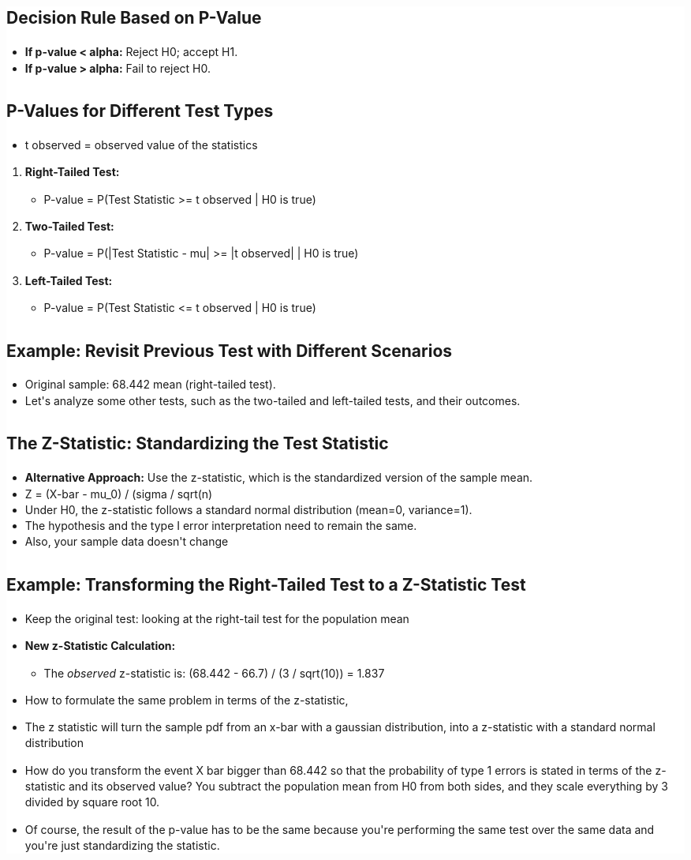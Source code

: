 ## Decision Rule Based on P-Value

*   **If p-value < alpha:** Reject H0; accept H1.
*   **If p-value > alpha:** Fail to reject H0.

## P-Values for Different Test Types

*   t observed = observed value of the statistics

1.  **Right-Tailed Test:**
    *   P-value = P(Test Statistic >= t observed | H0 is true)

2.  **Two-Tailed Test:**
    *   P-value = P(|Test Statistic - mu| >= |t observed| | H0 is true)

3.  **Left-Tailed Test:**
    *   P-value = P(Test Statistic <= t observed | H0 is true)

## Example: Revisit Previous Test with Different Scenarios

*   Original sample: 68.442 mean (right-tailed test).
*   Let's analyze some other tests, such as the two-tailed and left-tailed tests, and their outcomes.

## The Z-Statistic: Standardizing the Test Statistic

*   **Alternative Approach:** Use the z-statistic, which is the standardized version of the sample mean.
*   Z = (X-bar - mu_0) / (sigma / sqrt(n)
*   Under H0, the z-statistic follows a standard normal distribution (mean=0, variance=1).
*   The hypothesis and the type I error interpretation need to remain the same.
*   Also, your sample data doesn't change

## Example: Transforming the Right-Tailed Test to a Z-Statistic Test

*   Keep the original test: looking at the right-tail test for the population mean

*   **New z-Statistic Calculation:**
    *   The *observed* z-statistic is: (68.442 - 66.7) / (3 / sqrt(10)) = 1.837

*   How to formulate the same problem in terms of the z-statistic,

*   The z statistic will turn the sample pdf from an x-bar with a gaussian distribution, into a z-statistic with a standard normal distribution

*   How do you transform the event X bar bigger than 68.442 so that the probability of type 1 errors is stated in terms of the z-statistic and its observed value? You subtract the population mean from H0 from both sides, and they scale everything by 3 divided by square root 10.

*  Of course, the result of the p-value has to be the same because you're performing the same test over the same data and you're just standardizing the statistic.

